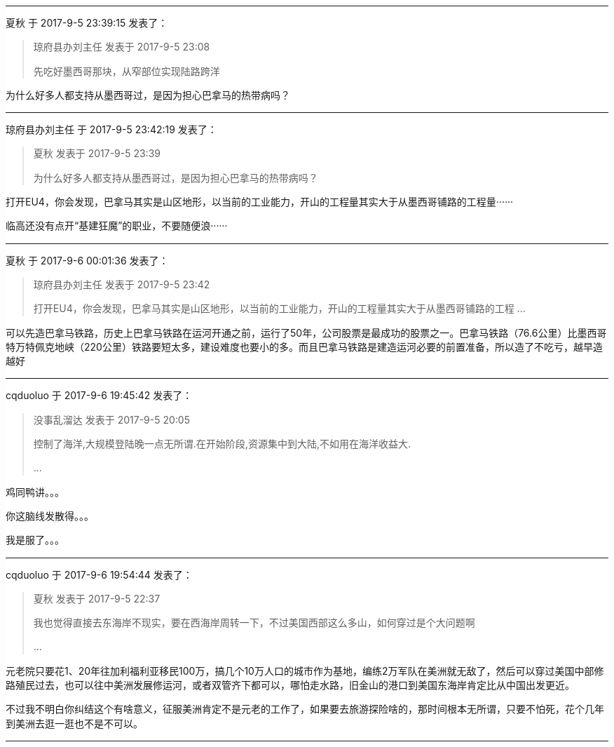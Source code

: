 ---------

夏秋 于 2017-9-5 23:39:15 发表了：

> 琼府县办刘主任 发表于 2017-9-5 23:08
> 
> 先吃好墨西哥那块，从窄部位实现陆路跨洋



为什么好多人都支持从墨西哥过，是因为担心巴拿马的热带病吗？

---------

琼府县办刘主任 于 2017-9-5 23:42:19 发表了：

> 夏秋 发表于 2017-9-5 23:39
> 
> 为什么好多人都支持从墨西哥过，是因为担心巴拿马的热带病吗？



打开EU4，你会发现，巴拿马其实是山区地形，以当前的工业能力，开山的工程量其实大于从墨西哥铺路的工程量······

临高还没有点开“基建狂魔”的职业，不要随便浪······

---------

夏秋 于 2017-9-6 00:01:36 发表了：

> 琼府县办刘主任 发表于 2017-9-5 23:42
> 
> 打开EU4，你会发现，巴拿马其实是山区地形，以当前的工业能力，开山的工程量其实大于从墨西哥铺路的工程 ...



可以先造巴拿马铁路，历史上巴拿马铁路在运河开通之前，运行了50年，公司股票是最成功的股票之一。巴拿马铁路（76.6公里）比墨西哥特万特佩克地峡（220公里）铁路要短太多，建设难度也要小的多。而且巴拿马铁路是建造运河必要的前置准备，所以造了不吃亏，越早造越好

---------

cqduoluo 于 2017-9-6 19:45:42 发表了：

> 没事乱溜达 发表于 2017-9-5 20:05
> 
> 控制了海洋,大规模登陆晚一点无所谓.在开始阶段,资源集中到大陆,不如用在海洋收益大.
> 
> ...



鸡同鸭讲。。。

你这脑线发散得。。。

我是服了。。。

---------

cqduoluo 于 2017-9-6 19:54:44 发表了：

> 夏秋 发表于 2017-9-5 22:37
> 
> 我也觉得直接去东海岸不现实，要在西海岸周转一下，不过美国西部这么多山，如何穿过是个大问题啊
> 
> ...



元老院只要花1、20年往加利福利亚移民100万，搞几个10万人口的城市作为基地，编练2万军队在美洲就无敌了，然后可以穿过美国中部修路殖民过去，也可以往中美洲发展修运河，或者双管齐下都可以，哪怕走水路，旧金山的港口到美国东海岸肯定比从中国出发更近。

不过我不明白你纠结这个有啥意义，征服美洲肯定不是元老的工作了，如果要去旅游探险啥的，那时间根本无所谓，只要不怕死，花个几年到美洲去逛一逛也不是不可以。

---------

